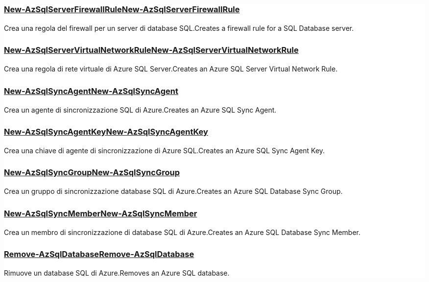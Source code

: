 ### [<span data-ttu-id="61d64-401">New-AzSqlServerFirewallRule</span><span class="sxs-lookup"><span data-stu-id="61d64-401">New-AzSqlServerFirewallRule</span></span>](New-AzSqlServerFirewallRule.md)
<span data-ttu-id="61d64-402">Crea una regola del firewall per un server di database SQL.</span><span class="sxs-lookup"><span data-stu-id="61d64-402">Creates a firewall rule for a SQL Database server.</span></span>

### [<span data-ttu-id="61d64-403">New-AzSqlServerVirtualNetworkRule</span><span class="sxs-lookup"><span data-stu-id="61d64-403">New-AzSqlServerVirtualNetworkRule</span></span>](New-AzSqlServerVirtualNetworkRule.md)
<span data-ttu-id="61d64-404">Crea una regola di rete virtuale di Azure SQL Server.</span><span class="sxs-lookup"><span data-stu-id="61d64-404">Creates an Azure SQL Server Virtual Network Rule.</span></span> 

### [<span data-ttu-id="61d64-405">New-AzSqlSyncAgent</span><span class="sxs-lookup"><span data-stu-id="61d64-405">New-AzSqlSyncAgent</span></span>](New-AzSqlSyncAgent.md)
<span data-ttu-id="61d64-406">Crea un agente di sincronizzazione SQL di Azure.</span><span class="sxs-lookup"><span data-stu-id="61d64-406">Creates an Azure SQL Sync Agent.</span></span>

### [<span data-ttu-id="61d64-407">New-AzSqlSyncAgentKey</span><span class="sxs-lookup"><span data-stu-id="61d64-407">New-AzSqlSyncAgentKey</span></span>](New-AzSqlSyncAgentKey.md)
<span data-ttu-id="61d64-408">Crea una chiave di agente di sincronizzazione di Azure SQL.</span><span class="sxs-lookup"><span data-stu-id="61d64-408">Creates an Azure SQL Sync Agent Key.</span></span>

### [<span data-ttu-id="61d64-409">New-AzSqlSyncGroup</span><span class="sxs-lookup"><span data-stu-id="61d64-409">New-AzSqlSyncGroup</span></span>](New-AzSqlSyncGroup.md)
<span data-ttu-id="61d64-410">Crea un gruppo di sincronizzazione database SQL di Azure.</span><span class="sxs-lookup"><span data-stu-id="61d64-410">Creates an Azure SQL Database Sync Group.</span></span>

### [<span data-ttu-id="61d64-411">New-AzSqlSyncMember</span><span class="sxs-lookup"><span data-stu-id="61d64-411">New-AzSqlSyncMember</span></span>](New-AzSqlSyncMember.md)
<span data-ttu-id="61d64-412">Crea un membro di sincronizzazione di database SQL di Azure.</span><span class="sxs-lookup"><span data-stu-id="61d64-412">Creates an Azure SQL Database Sync Member.</span></span>

### [<span data-ttu-id="61d64-413">Remove-AzSqlDatabase</span><span class="sxs-lookup"><span data-stu-id="61d64-413">Remove-AzSqlDatabase</span></span>](Remove-AzSqlDatabase.md)
<span data-ttu-id="61d64-414">Rimuove un database SQL di Azure.</span><span class="sxs-lookup"><span data-stu-id="61d64-414">Removes an Azure SQL database.</span></span>
